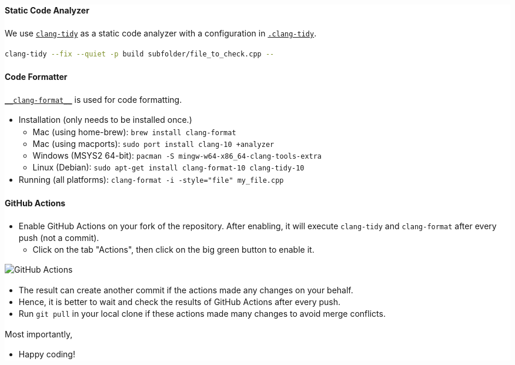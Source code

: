 #### Static Code Analyzer

We use [`clang-tidy`](https://clang.llvm.org/extra/clang-tidy/) as a static code analyzer with a configuration in [`.clang-tidy`](https://github.com/TheAlgorithms/C-Plus-Plus/blob/master/.clang-tidy).

```bash
clang-tidy --fix --quiet -p build subfolder/file_to_check.cpp --
```

#### Code Formatter

[`__clang-format__`](https://clang.llvm.org/docs/ClangFormat.html) is used for code formatting.

- Installation (only needs to be installed once.)
  - Mac (using home-brew): `brew install clang-format`
  - Mac (using macports): `sudo port install clang-10 +analyzer`
  - Windows (MSYS2 64-bit): `pacman -S mingw-w64-x86_64-clang-tools-extra`
  - Linux (Debian): `sudo apt-get install clang-format-10 clang-tidy-10`
- Running (all platforms): `clang-format -i -style="file" my_file.cpp`

#### GitHub Actions

- Enable GitHub Actions on your fork of the repository.
After enabling, it will execute `clang-tidy` and `clang-format` after every push (not a commit).
  - Click on the tab "Actions", then click on the big green button to enable it.

![GitHub Actions](https://user-images.githubusercontent.com/51391473/94609466-6e925100-0264-11eb-9d6f-3706190eab2b.png)

- The result can create another commit if the actions made any changes on your behalf.
- Hence, it is better to wait and check the results of GitHub Actions after every push.
- Run `git pull` in your local clone if these actions made many changes to avoid merge conflicts.

Most importantly,

- Happy coding!
